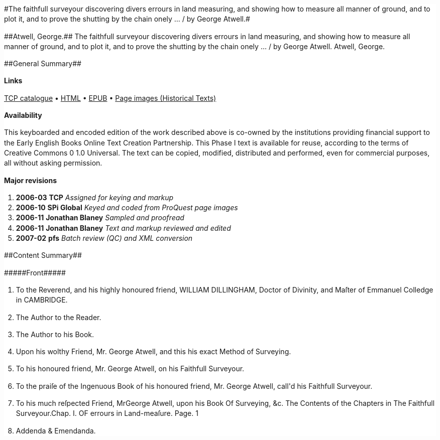 #The faithfull surveyour discovering divers errours in land measuring, and showing how to measure all manner of ground, and to plot it, and to prove the shutting by the chain onely ... / by George Atwell.#

##Atwell, George.##
The faithfull surveyour discovering divers errours in land measuring, and showing how to measure all manner of ground, and to plot it, and to prove the shutting by the chain onely ... / by George Atwell.
Atwell, George.

##General Summary##

**Links**

[TCP catalogue](http://www.ota.ox.ac.uk/tcp/)  • 
[HTML](http://tei.it.ox.ac.uk/tcp/Texts-HTML/free/A26/A26162.html)  • 
[EPUB](http://tei.it.ox.ac.uk/tcp/Texts-EPUB/free/A26/A26162.epub) • 
[Page images (Historical Texts)](https://data.historicaltexts.jisc.ac.uk/view?pubId=eebo-08043814e&pageId=eebo-08043814e-40771-1)

**Availability**

This keyboarded and encoded edition of the
	       work described above is co-owned by the institutions
	       providing financial support to the Early English Books
	       Online Text Creation Partnership. This Phase I text is
	       available for reuse, according to the terms of Creative
	       Commons 0 1.0 Universal. The text can be copied,
	       modified, distributed and performed, even for
	       commercial purposes, all without asking permission.

**Major revisions**

1. __2006-03__ __TCP__ *Assigned for keying and markup*
1. __2006-10__ __SPi Global__ *Keyed and coded from ProQuest page images*
1. __2006-11__ __Jonathan Blaney__ *Sampled and proofread*
1. __2006-11__ __Jonathan Blaney__ *Text and markup reviewed and edited*
1. __2007-02__ __pfs__ *Batch review (QC) and XML conversion*

##Content Summary##

#####Front#####

1. To the Reverend, and his highly honoured friend, WILLIAM DILLINGHAM, Doctor of Divinity, and Maſter of Emmanuel Colledge in CAMBRIDGE.

1. The Author to the Reader.

1. The Author to his Book.

1. Upon his wolthy Friend, Mr. George Atwell, and this his exact Method of Surveying.

1. To his honoured friend, Mr. George Atwell, on his Faithfull Surveyour.

1. To the praiſe of the Ingenuous Book of his honoured friend, Mr. George Atwell, call'd his Faithfull Surveyour.

1. To his much reſpected Friend, MrGeorge Atwell, upon his Book Of Surveying, &c.
The Contents of the Chapters in The Faithfull Surveyour.Chap. I. OF errours in Land-meaſure. Page. 1
1. Addenda & Emendanda.
